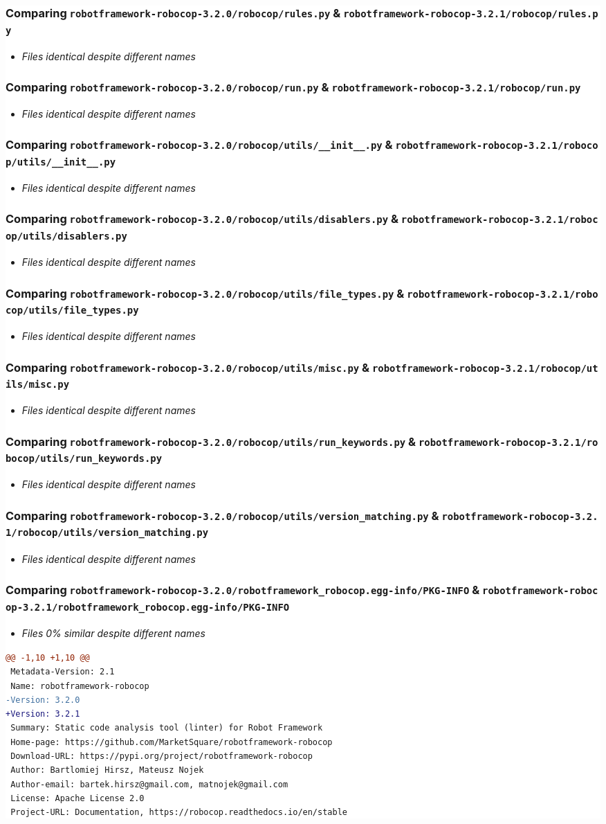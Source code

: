 ### Comparing `robotframework-robocop-3.2.0/robocop/rules.py` & `robotframework-robocop-3.2.1/robocop/rules.py`

 * *Files identical despite different names*

### Comparing `robotframework-robocop-3.2.0/robocop/run.py` & `robotframework-robocop-3.2.1/robocop/run.py`

 * *Files identical despite different names*

### Comparing `robotframework-robocop-3.2.0/robocop/utils/__init__.py` & `robotframework-robocop-3.2.1/robocop/utils/__init__.py`

 * *Files identical despite different names*

### Comparing `robotframework-robocop-3.2.0/robocop/utils/disablers.py` & `robotframework-robocop-3.2.1/robocop/utils/disablers.py`

 * *Files identical despite different names*

### Comparing `robotframework-robocop-3.2.0/robocop/utils/file_types.py` & `robotframework-robocop-3.2.1/robocop/utils/file_types.py`

 * *Files identical despite different names*

### Comparing `robotframework-robocop-3.2.0/robocop/utils/misc.py` & `robotframework-robocop-3.2.1/robocop/utils/misc.py`

 * *Files identical despite different names*

### Comparing `robotframework-robocop-3.2.0/robocop/utils/run_keywords.py` & `robotframework-robocop-3.2.1/robocop/utils/run_keywords.py`

 * *Files identical despite different names*

### Comparing `robotframework-robocop-3.2.0/robocop/utils/version_matching.py` & `robotframework-robocop-3.2.1/robocop/utils/version_matching.py`

 * *Files identical despite different names*

### Comparing `robotframework-robocop-3.2.0/robotframework_robocop.egg-info/PKG-INFO` & `robotframework-robocop-3.2.1/robotframework_robocop.egg-info/PKG-INFO`

 * *Files 0% similar despite different names*

```diff
@@ -1,10 +1,10 @@
 Metadata-Version: 2.1
 Name: robotframework-robocop
-Version: 3.2.0
+Version: 3.2.1
 Summary: Static code analysis tool (linter) for Robot Framework
 Home-page: https://github.com/MarketSquare/robotframework-robocop
 Download-URL: https://pypi.org/project/robotframework-robocop
 Author: Bartlomiej Hirsz, Mateusz Nojek
 Author-email: bartek.hirsz@gmail.com, matnojek@gmail.com
 License: Apache License 2.0
 Project-URL: Documentation, https://robocop.readthedocs.io/en/stable
```